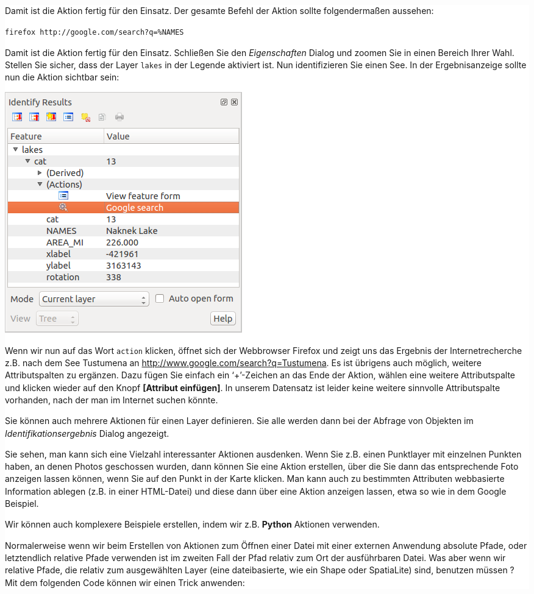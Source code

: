 Damit ist die Aktion fertig für den Einsatz. Der gesamte Befehl der Aktion sollte folgendermaßen aussehen:

    firefox http://google.com/search?q=%NAMES

Damit ist die Aktion fertig für den Einsatz. Schließen Sie den *Eigenschaften* Dialog und zoomen Sie in einen Bereich Ihrer Wahl. Stellen Sie sicher, dass der Layer `lakes` in der Legende aktiviert ist. Nun identifizieren Sie einen See. In der Ergebnisanzeige sollte nun die Aktion sichtbar sein:

![](/images/action_identifyaction.png)

Wenn wir nun auf das Wort `action` klicken, öffnet sich der Webbrowser Firefox und zeigt uns das Ergebnis der Internetrecherche z.B. nach dem See Tustumena an <a href="http://www.google.com/search?q=Tustumena">http://www.google.com/search?q=Tustumena</a>. Es ist übrigens auch möglich, weitere Attributspalten zu ergänzen. Dazu fügen Sie einfach ein ‘+’-Zeichen an das Ende der Aktion, wählen eine weitere Attributspalte und klicken wieder auf den Knopf **\[Attribut einfügen\]**. In unserem Datensatz ist leider keine weitere sinnvolle Attributspalte vorhanden, nach der man im Internet suchen könnte.

Sie können auch mehrere Aktionen für einen Layer definieren. Sie alle werden dann bei der Abfrage von Objekten im *Identifikationsergebnis* Dialog angezeigt.

Sie sehen, man kann sich eine Vielzahl interessanter Aktionen ausdenken. Wenn Sie z.B. einen Punktlayer mit einzelnen Punkten haben, an denen Photos geschossen wurden, dann können Sie eine Aktion erstellen, über die Sie dann das entsprechende Foto anzeigen lassen können, wenn Sie auf den Punkt in der Karte klicken. Man kann auch zu bestimmten Attributen webbasierte Information ablegen (z.B. in einer HTML-Datei) und diese dann über eine Aktion anzeigen lassen, etwa so wie in dem Google Beispiel.

Wir können auch komplexere Beispiele erstellen, indem wir z.B. **Python** Aktionen verwenden.

Normalerweise wenn wir beim Erstellen von Aktionen zum Öffnen einer Datei mit einer externen Anwendung absolute Pfade, oder letztendlich relative Pfade verwenden ist im zweiten Fall der Pfad relativ zum Ort der ausführbaren Datei. Was aber wenn wir relative Pfade, die relativ zum ausgewählten Layer (eine dateibasierte, wie ein Shape oder SpatiaLite) sind, benutzen müssen ? Mit dem folgenden Code können wir einen Trick anwenden:
